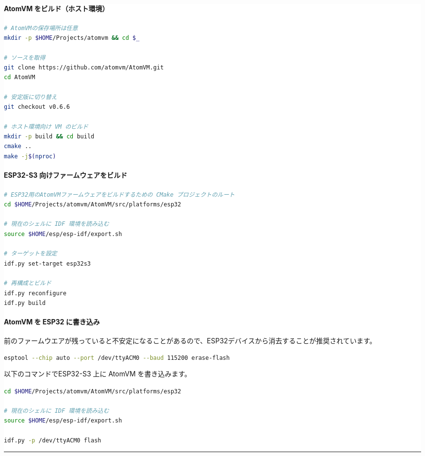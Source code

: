 #### AtomVM をビルド（ホスト環境）

```bash
# AtomVMの保存場所は任意
mkdir -p $HOME/Projects/atomvm && cd $_

# ソースを取得
git clone https://github.com/atomvm/AtomVM.git
cd AtomVM

# 安定版に切り替え
git checkout v0.6.6

# ホスト環境向け VM のビルド
mkdir -p build && cd build
cmake ..
make -j$(nproc)
```

#### ESP32-S3 向けファームウェアをビルド

```bash
# ESP32用のAtomVMファームウェアをビルドするための CMake プロジェクトのルート
cd $HOME/Projects/atomvm/AtomVM/src/platforms/esp32

# 現在のシェルに IDF 環境を読み込む
source $HOME/esp/esp-idf/export.sh

# ターゲットを設定
idf.py set-target esp32s3

# 再構成とビルド
idf.py reconfigure
idf.py build
```

#### AtomVM を ESP32 に書き込み

前のファームウエアが残っていると不安定になることがあるので、ESP32デバイスから消去することが推奨されています。

```bash
esptool --chip auto --port /dev/ttyACM0 --baud 115200 erase-flash
```

以下のコマンドでESP32-S3 上に AtomVM を書き込みます。

```bash
cd $HOME/Projects/atomvm/AtomVM/src/platforms/esp32

# 現在のシェルに IDF 環境を読み込む
source $HOME/esp/esp-idf/export.sh

idf.py -p /dev/ttyACM0 flash
```

---
